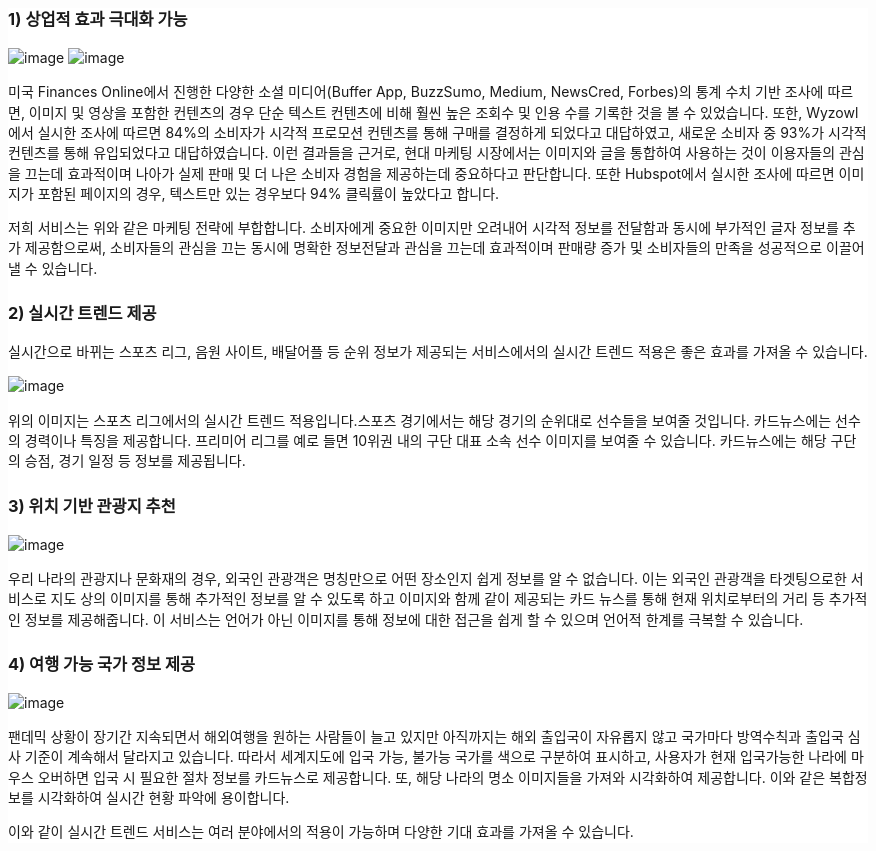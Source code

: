 ### 1) 상업적 효과 극대화 가능
![image](https://user-images.githubusercontent.com/105573554/188046018-6950f27d-9055-430a-9978-d39e8ba6c878.png)
![image](https://user-images.githubusercontent.com/105573554/188046020-d2480558-c164-46a2-9a5a-944028487bb5.png)

미국 Finances Online에서 진행한 다양한 소셜 미디어(Buffer App, BuzzSumo, Medium, NewsCred, Forbes)의 통계 수치 기반 조사에 따르면, 이미지 및 영상을 포함한 컨텐츠의 경우 단순 텍스트 컨텐츠에 비해 훨씬 높은 조회수 및 인용 수를 기록한 것을 볼 수 있었습니다. 또한, Wyzowl에서 실시한 조사에 따르면 84%의 소비자가 시각적 프로모션 컨텐츠를 통해 구매를 결정하게 되었다고 대답하였고, 새로운 소비자 중 93%가 시각적 컨텐츠를 통해 유입되었다고 대답하였습니다. 이런 결과들을 근거로, 현대 마케팅 시장에서는 이미지와 글을 통합하여 사용하는 것이 이용자들의 관심을 끄는데 효과적이며 나아가 실제 판매 및 더 나은 소비자 경험을 제공하는데 중요하다고 판단합니다. 또한 Hubspot에서 실시한 조사에 따르면 이미지가 포함된 페이지의 경우, 텍스트만 있는 경우보다 94% 클릭률이 높았다고 합니다.

저희 서비스는 위와 같은 마케팅 전략에 부합합니다. 소비자에게 중요한 이미지만 오려내어 시각적 정보를 전달함과 동시에 부가적인 글자 정보를 추가 제공함으로써, 소비자들의 관심을 끄는 동시에 명확한 정보전달과 관심을 끄는데 효과적이며 판매량 증가 및 소비자들의 만족을 성공적으로 이끌어 낼 수 있습니다.
 
### 2) 실시간 트렌드 제공

실시간으로 바뀌는 스포츠 리그, 음원 사이트, 배달어플 등 순위 정보가 제공되는 서비스에서의 실시간 트렌드 적용은 좋은 효과를 가져올 수 있습니다.

![image](https://user-images.githubusercontent.com/105573554/188046116-24414e83-55c1-4c97-b99e-b281c56f1cb4.png)


위의 이미지는 스포츠 리그에서의 실시간 트렌드 적용입니다.스포츠 경기에서는 해당 경기의 순위대로 선수들을 보여줄 것입니다. 카드뉴스에는 선수의 경력이나 특징을 제공합니다. 프리미어 리그를 예로 들면 10위권 내의 구단 대표 소속 선수 이미지를 보여줄 수 있습니다. 카드뉴스에는 해당 구단의 승점, 경기 일정 등 정보를 제공됩니다.

### 3) 위치 기반 관광지 추천
![image](https://user-images.githubusercontent.com/105573554/188046165-ebf36129-f35c-430a-908e-e2bf7d5a527c.png)

우리 나라의 관광지나 문화재의 경우, 외국인 관광객은 명칭만으로 어떤 장소인지 쉽게 정보를 알 수 없습니다. 이는 외국인 관광객을 타겟팅으로한 서비스로 지도 상의 이미지를 통해 추가적인 정보를 알 수 있도록 하고 이미지와 함께 같이 제공되는 카드 뉴스를 통해 현재 위치로부터의 거리 등 추가적인 정보를 제공해줍니다. 이 서비스는 언어가 아닌 이미지를 통해 정보에 대한 접근을 쉽게 할 수 있으며 언어적 한계를 극복할 수 있습니다.

### 4) 여행 가능 국가 정보 제공
![image](https://user-images.githubusercontent.com/105573554/188046233-19bb4e95-c80d-4d9a-98d1-eefe0e17dfdb.png)

팬데믹 상황이 장기간 지속되면서 해외여행을 원하는 사람들이 늘고 있지만 아직까지는 해외 출입국이  자유롭지 않고 국가마다 방역수칙과 출입국 심사 기준이 계속해서 달라지고 있습니다. 따라서 세계지도에 입국 가능, 불가능 국가를 색으로 구분하여 표시하고, 사용자가 현재 입국가능한 나라에 마우스 오버하면 입국 시 필요한 절차 정보를 카드뉴스로 제공합니다. 또, 해당 나라의 명소 이미지들을 가져와 시각화하여 제공합니다. 이와 같은 복합정보를 시각화하여 실시간 현황 파악에 용이합니다.

이와 같이 실시간 트렌드 서비스는 여러 분야에서의 적용이 가능하며 다양한 기대 효과를 가져올 수 있습니다.

